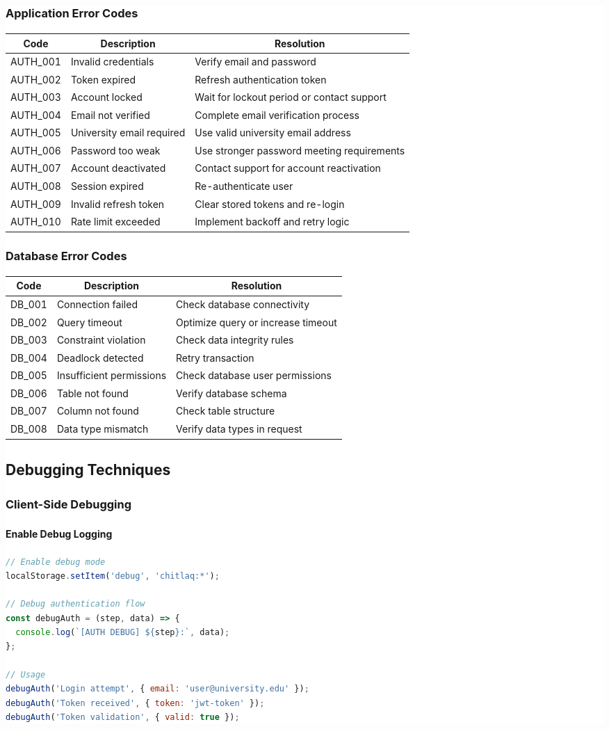 ### Application Error Codes

| Code | Description | Resolution |
|------|-------------|------------|
| AUTH_001 | Invalid credentials | Verify email and password |
| AUTH_002 | Token expired | Refresh authentication token |
| AUTH_003 | Account locked | Wait for lockout period or contact support |
| AUTH_004 | Email not verified | Complete email verification process |
| AUTH_005 | University email required | Use valid university email address |
| AUTH_006 | Password too weak | Use stronger password meeting requirements |
| AUTH_007 | Account deactivated | Contact support for account reactivation |
| AUTH_008 | Session expired | Re-authenticate user |
| AUTH_009 | Invalid refresh token | Clear stored tokens and re-login |
| AUTH_010 | Rate limit exceeded | Implement backoff and retry logic |

### Database Error Codes

| Code | Description | Resolution |
|------|-------------|------------|
| DB_001 | Connection failed | Check database connectivity |
| DB_002 | Query timeout | Optimize query or increase timeout |
| DB_003 | Constraint violation | Check data integrity rules |
| DB_004 | Deadlock detected | Retry transaction |
| DB_005 | Insufficient permissions | Check database user permissions |
| DB_006 | Table not found | Verify database schema |
| DB_007 | Column not found | Check table structure |
| DB_008 | Data type mismatch | Verify data types in request |

## Debugging Techniques

### Client-Side Debugging

#### Enable Debug Logging

```javascript
// Enable debug mode
localStorage.setItem('debug', 'chitlaq:*');

// Debug authentication flow
const debugAuth = (step, data) => {
  console.log(`[AUTH DEBUG] ${step}:`, data);
};

// Usage
debugAuth('Login attempt', { email: 'user@university.edu' });
debugAuth('Token received', { token: 'jwt-token' });
debugAuth('Token validation', { valid: true });
```
